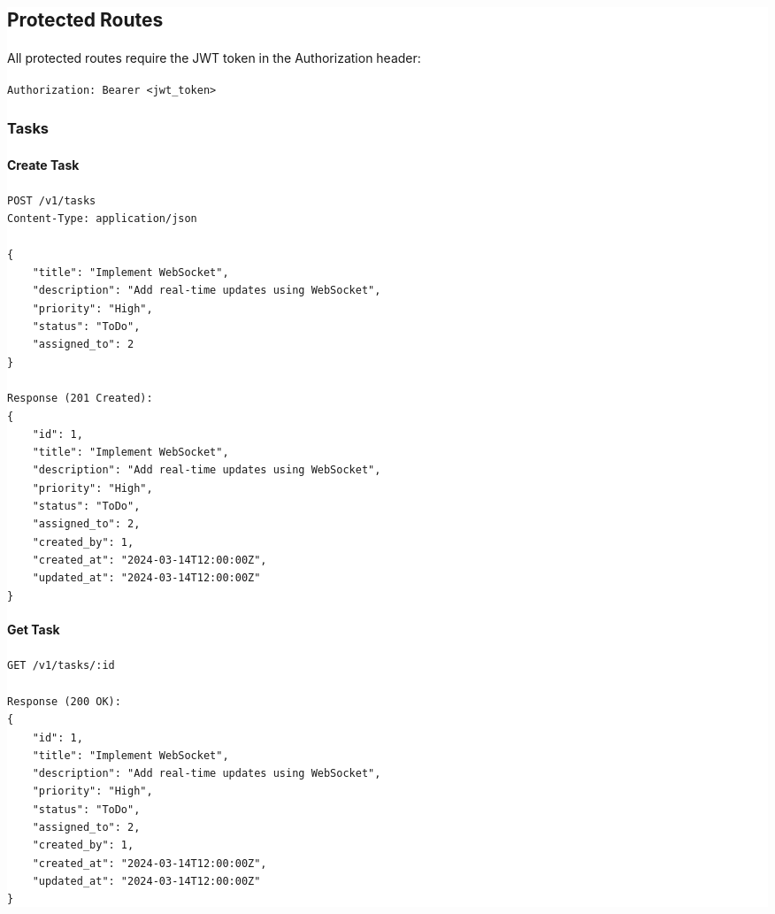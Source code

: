 ## Protected Routes

All protected routes require the JWT token in the Authorization header:
```
Authorization: Bearer <jwt_token>
```

### Tasks

#### Create Task
```http
POST /v1/tasks
Content-Type: application/json

{
    "title": "Implement WebSocket",
    "description": "Add real-time updates using WebSocket",
    "priority": "High",
    "status": "ToDo",
    "assigned_to": 2
}

Response (201 Created):
{
    "id": 1,
    "title": "Implement WebSocket",
    "description": "Add real-time updates using WebSocket",
    "priority": "High",
    "status": "ToDo",
    "assigned_to": 2,
    "created_by": 1,
    "created_at": "2024-03-14T12:00:00Z",
    "updated_at": "2024-03-14T12:00:00Z"
}
```

#### Get Task
```http
GET /v1/tasks/:id

Response (200 OK):
{
    "id": 1,
    "title": "Implement WebSocket",
    "description": "Add real-time updates using WebSocket",
    "priority": "High",
    "status": "ToDo",
    "assigned_to": 2,
    "created_by": 1,
    "created_at": "2024-03-14T12:00:00Z",
    "updated_at": "2024-03-14T12:00:00Z"
}
```
